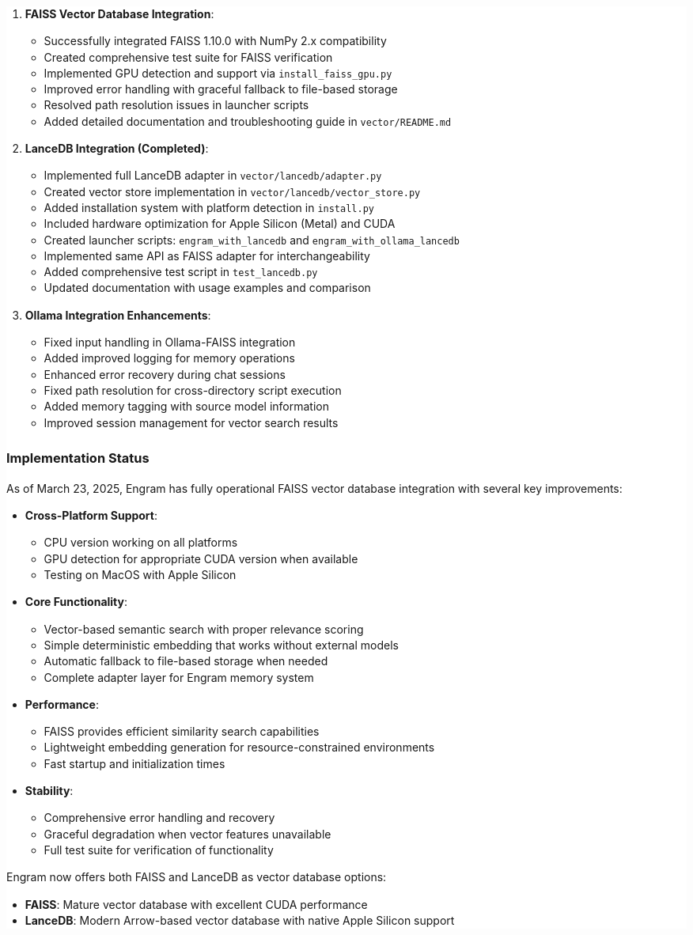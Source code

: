 1. **FAISS Vector Database Integration**:
   - Successfully integrated FAISS 1.10.0 with NumPy 2.x compatibility
   - Created comprehensive test suite for FAISS verification
   - Implemented GPU detection and support via `install_faiss_gpu.py`
   - Improved error handling with graceful fallback to file-based storage
   - Resolved path resolution issues in launcher scripts
   - Added detailed documentation and troubleshooting guide in `vector/README.md`

2. **LanceDB Integration (Completed)**:
   - Implemented full LanceDB adapter in `vector/lancedb/adapter.py`
   - Created vector store implementation in `vector/lancedb/vector_store.py`
   - Added installation system with platform detection in `install.py`
   - Included hardware optimization for Apple Silicon (Metal) and CUDA
   - Created launcher scripts: `engram_with_lancedb` and `engram_with_ollama_lancedb`
   - Implemented same API as FAISS adapter for interchangeability
   - Added comprehensive test script in `test_lancedb.py`
   - Updated documentation with usage examples and comparison

3. **Ollama Integration Enhancements**:
   - Fixed input handling in Ollama-FAISS integration
   - Added improved logging for memory operations
   - Enhanced error recovery during chat sessions
   - Fixed path resolution for cross-directory script execution
   - Added memory tagging with source model information
   - Improved session management for vector search results

### Implementation Status

As of March 23, 2025, Engram has fully operational FAISS vector database integration with several key improvements:

- **Cross-Platform Support**: 
  - CPU version working on all platforms
  - GPU detection for appropriate CUDA version when available
  - Testing on MacOS with Apple Silicon

- **Core Functionality**:
  - Vector-based semantic search with proper relevance scoring
  - Simple deterministic embedding that works without external models
  - Automatic fallback to file-based storage when needed
  - Complete adapter layer for Engram memory system

- **Performance**:
  - FAISS provides efficient similarity search capabilities
  - Lightweight embedding generation for resource-constrained environments
  - Fast startup and initialization times

- **Stability**:
  - Comprehensive error handling and recovery
  - Graceful degradation when vector features unavailable
  - Full test suite for verification of functionality

Engram now offers both FAISS and LanceDB as vector database options:

- **FAISS**: Mature vector database with excellent CUDA performance
- **LanceDB**: Modern Arrow-based vector database with native Apple Silicon support
